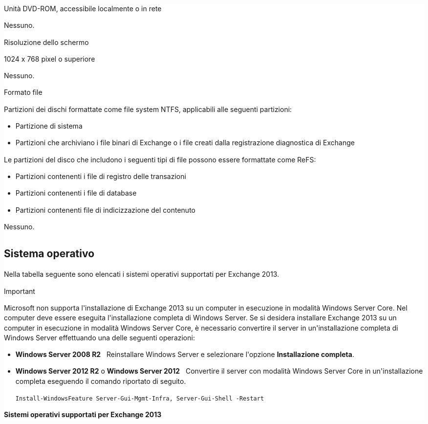 <td><p>Unità DVD-ROM, accessibile localmente o in rete</p></td>
<td><p>Nessuno.</p></td>
</tr>
<tr class="even">
<td><p>Risoluzione dello schermo</p></td>
<td><p>1024 x 768 pixel o superiore</p></td>
<td><p>Nessuno.</p></td>
</tr>
<tr class="odd">
<td><p>Formato file</p></td>
<td><p>Partizioni dei dischi formattate come file system NTFS, applicabili alle seguenti partizioni:</p>
<ul>
<li><p>Partizione di sistema</p></li>
<li><p>Partizioni che archiviano i file binari di Exchange o i file creati dalla registrazione diagnostica di Exchange</p></li>
</ul>
<p>Le partizioni del disco che includono i seguenti tipi di file possono essere formattate come ReFS:</p>
<ul>
<li><p>Partizioni contenenti i file di registro delle transazioni</p></li>
<li><p>Partizioni contenenti i file di database</p></li>
<li><p>Partizioni contenenti file di indicizzazione del contenuto</p></li>
</ul></td>
<td><p>Nessuno.</p></td>
</tr>
</tbody>
</table>


## Sistema operativo

Nella tabella seguente sono elencati i sistemi operativi supportati per Exchange 2013.


> [!IMPORTANT]
> Microsoft non supporta l'installazione di Exchange 2013 su un computer in esecuzione in modalità Windows Server Core. Nel computer deve essere eseguita l'installazione completa di Windows Server. Se si desidera installare Exchange 2013 su un computer in esecuzione in modalità Windows Server Core, è necessario convertire il server in un'installazione completa di Windows Server effettuando una delle seguenti operazioni: 
> <UL>
> <LI>
> <P><STRONG>Windows Server 2008 R2</STRONG>&nbsp;&nbsp;&nbsp;Reinstallare Windows Server e selezionare l'opzione <STRONG>Installazione completa</STRONG>.</P>
> <LI>
> <P><STRONG>Windows Server 2012 R2</STRONG> o <STRONG>Windows Server 2012</STRONG>&nbsp;&nbsp;&nbsp;Convertire il server con modalità Windows Server Core in un'installazione completa eseguendo il comando riportato di seguito.</P><PRE><CODE>Install-WindowsFeature Server-Gui-Mgmt-Infra, Server-Gui-Shell -Restart</CODE></PRE></LI></UL>



**Sistemi operativi supportati per Exchange 2013**
